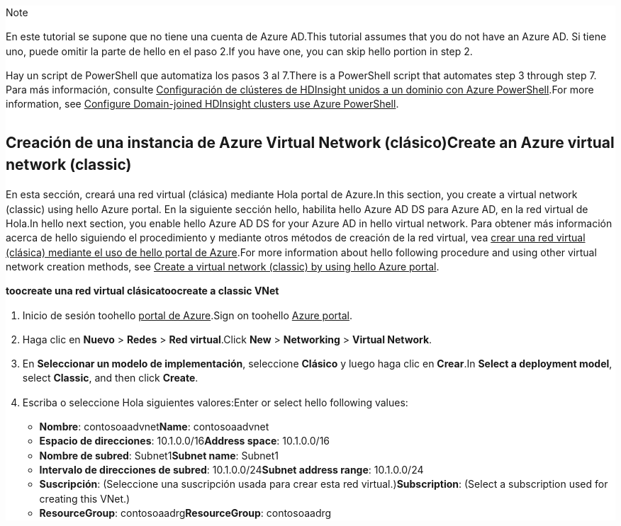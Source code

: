 > [!NOTE]
> <span data-ttu-id="06f58-152">En este tutorial se supone que no tiene una cuenta de Azure AD.</span><span class="sxs-lookup"><span data-stu-id="06f58-152">This tutorial assumes that you do not have an Azure AD.</span></span> <span data-ttu-id="06f58-153">Si tiene uno, puede omitir la parte de hello en el paso 2.</span><span class="sxs-lookup"><span data-stu-id="06f58-153">If you have one, you can skip hello portion in step 2.</span></span>
> 
> 

<span data-ttu-id="06f58-154">Hay un script de PowerShell que automatiza los pasos 3 al 7.</span><span class="sxs-lookup"><span data-stu-id="06f58-154">There is a PowerShell script that automates step 3 through step 7.</span></span>  <span data-ttu-id="06f58-155">Para más información, consulte [Configuración de clústeres de HDInsight unidos a un dominio con Azure PowerShell](hdinsight-domain-joined-configure-use-powershell.md).</span><span class="sxs-lookup"><span data-stu-id="06f58-155">For more information, see [Configure Domain-joined HDInsight clusters use Azure PowerShell](hdinsight-domain-joined-configure-use-powershell.md).</span></span>

## <a name="create-an-azure-virtual-network-classic"></a><span data-ttu-id="06f58-156">Creación de una instancia de Azure Virtual Network (clásico)</span><span class="sxs-lookup"><span data-stu-id="06f58-156">Create an Azure virtual network (classic)</span></span>
<span data-ttu-id="06f58-157">En esta sección, creará una red virtual (clásica) mediante Hola portal de Azure.</span><span class="sxs-lookup"><span data-stu-id="06f58-157">In this section, you create a virtual network (classic) using hello Azure portal.</span></span> <span data-ttu-id="06f58-158">En la siguiente sección hello, habilita hello Azure AD DS para Azure AD, en la red virtual de Hola.</span><span class="sxs-lookup"><span data-stu-id="06f58-158">In hello next section, you enable hello Azure AD DS for your Azure AD in hello virtual network.</span></span> <span data-ttu-id="06f58-159">Para obtener más información acerca de hello siguiendo el procedimiento y mediante otros métodos de creación de la red virtual, vea [crear una red virtual (clásica) mediante el uso de hello portal de Azure](../virtual-network/virtual-networks-create-vnet-classic-pportal.md).</span><span class="sxs-lookup"><span data-stu-id="06f58-159">For more information about hello following procedure and using other virtual network creation methods, see [Create a virtual network (classic) by using hello Azure portal](../virtual-network/virtual-networks-create-vnet-classic-pportal.md).</span></span>

<span data-ttu-id="06f58-160">**toocreate una red virtual clásica**</span><span class="sxs-lookup"><span data-stu-id="06f58-160">**toocreate a classic VNet**</span></span>

1. <span data-ttu-id="06f58-161">Inicio de sesión toohello [portal de Azure](https://portal.azure.com).</span><span class="sxs-lookup"><span data-stu-id="06f58-161">Sign on toohello [Azure portal](https://portal.azure.com).</span></span> 
2. <span data-ttu-id="06f58-162">Haga clic en **Nuevo** > **Redes** > **Red virtual**.</span><span class="sxs-lookup"><span data-stu-id="06f58-162">Click **New** > **Networking** > **Virtual Network**.</span></span>
3. <span data-ttu-id="06f58-163">En **Seleccionar un modelo de implementación**, seleccione **Clásico** y luego haga clic en **Crear**.</span><span class="sxs-lookup"><span data-stu-id="06f58-163">In **Select a deployment model**, select **Classic**, and then click **Create**.</span></span>
4. <span data-ttu-id="06f58-164">Escriba o seleccione Hola siguientes valores:</span><span class="sxs-lookup"><span data-stu-id="06f58-164">Enter or select hello following values:</span></span>
   
   * <span data-ttu-id="06f58-165">**Nombre**: contosoaadvnet</span><span class="sxs-lookup"><span data-stu-id="06f58-165">**Name**: contosoaadvnet</span></span>
   * <span data-ttu-id="06f58-166">**Espacio de direcciones**: 10.1.0.0/16</span><span class="sxs-lookup"><span data-stu-id="06f58-166">**Address space**: 10.1.0.0/16</span></span>
   * <span data-ttu-id="06f58-167">**Nombre de subred**: Subnet1</span><span class="sxs-lookup"><span data-stu-id="06f58-167">**Subnet name**: Subnet1</span></span>
   * <span data-ttu-id="06f58-168">**Intervalo de direcciones de subred**: 10.1.0.0/24</span><span class="sxs-lookup"><span data-stu-id="06f58-168">**Subnet address range**: 10.1.0.0/24</span></span>
   * <span data-ttu-id="06f58-169">**Suscripción**: (Seleccione una suscripción usada para crear esta red virtual.)</span><span class="sxs-lookup"><span data-stu-id="06f58-169">**Subscription**: (Select a subscription used for creating this VNet.)</span></span>
   * <span data-ttu-id="06f58-170">**ResourceGroup**: contosoaadrg</span><span class="sxs-lookup"><span data-stu-id="06f58-170">**ResourceGroup**: contosoaadrg</span></span>